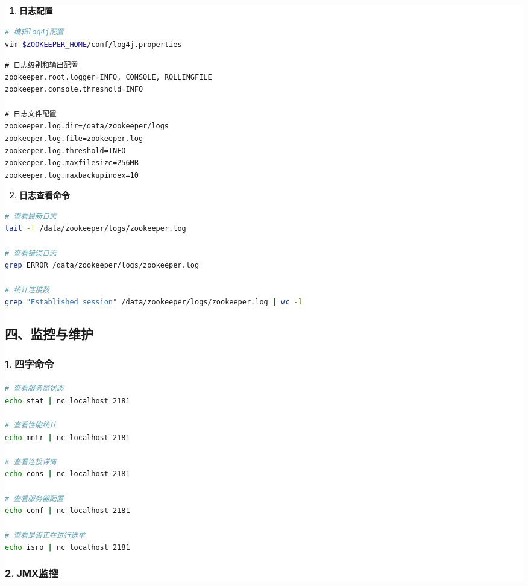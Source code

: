 1. **日志配置**
```bash
# 编辑log4j配置
vim $ZOOKEEPER_HOME/conf/log4j.properties
```

```properties
# 日志级别和输出配置
zookeeper.root.logger=INFO, CONSOLE, ROLLINGFILE
zookeeper.console.threshold=INFO

# 日志文件配置
zookeeper.log.dir=/data/zookeeper/logs
zookeeper.log.file=zookeeper.log
zookeeper.log.threshold=INFO
zookeeper.log.maxfilesize=256MB
zookeeper.log.maxbackupindex=10
```

2. **日志查看命令**
```bash
# 查看最新日志
tail -f /data/zookeeper/logs/zookeeper.log

# 查看错误日志
grep ERROR /data/zookeeper/logs/zookeeper.log

# 统计连接数
grep "Established session" /data/zookeeper/logs/zookeeper.log | wc -l
```

## 四、监控与维护

### 1. 四字命令

```bash
# 查看服务器状态
echo stat | nc localhost 2181

# 查看性能统计
echo mntr | nc localhost 2181

# 查看连接详情
echo cons | nc localhost 2181

# 查看服务器配置
echo conf | nc localhost 2181

# 查看是否正在进行选举
echo isro | nc localhost 2181
```

### 2. JMX监控
